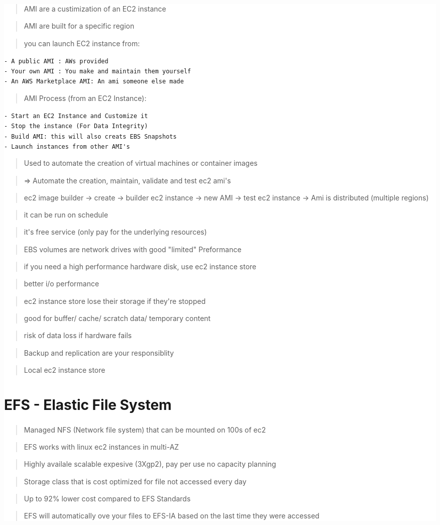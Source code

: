 > AMI are a custimization of an EC2 instance

> AMI are built for a specific region

> you can launch EC2 instance from:

    - A public AMI : AWs provided
    - Your own AMI : You make and maintain them yourself
    - An AWS Marketplace AMI: An ami someone else made

> AMI Process (from an EC2 Instance):

    - Start an EC2 Instance and Customize it
    - Stop the instance (For Data Integrity)
    - Build AMI: this will also creats EBS Snapshots
    - Launch instances from other AMI's



> Used to automate the creation of virtual machines or container images

> => Automate the creation, maintain, validate and test ec2 ami's

> ec2 image builder -> create -> builder ec2 instance -> new AMI -> test ec2 instance -> Ami is distributed (multiple regions)

> it can be run on schedule

> it's free service (only pay for the underlying resources)



> EBS volumes are network drives with good "limited" Preformance

> if you need a high performance hardware disk, use ec2 instance store

> better i/o performance

> ec2 instance store lose their storage if they're stopped

> good for buffer/ cache/ scratch data/ temporary content

> risk of data loss if hardware fails

> Backup and replication are your responsiblity

> Local ec2 instance store

# EFS - Elastic File System

> Managed NFS (Network file system) that can be mounted on 100s of ec2

> EFS works with linux ec2 instances in multi-AZ

> Highly availale scalable expesive (3Xgp2), pay per use no capacity planning



> Storage class that is cost optimized for file not accessed every day

> Up to 92% lower cost compared to EFS Standards

> EFS will automatically ove your files to EFS-IA based on the last time they were accessed
